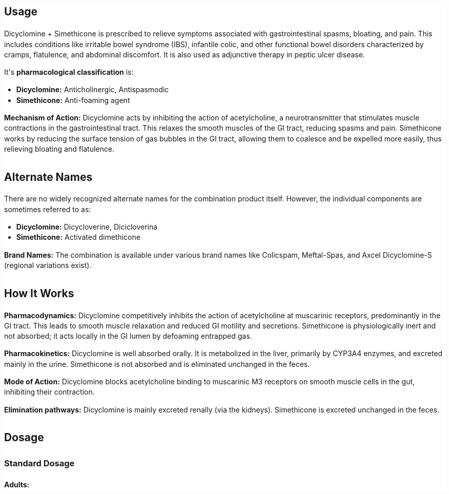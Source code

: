 ## **Usage**

Dicyclomine + Simethicone is prescribed to relieve symptoms associated with gastrointestinal spasms, bloating, and pain. This includes conditions like irritable bowel syndrome (IBS), infantile colic, and other functional bowel disorders characterized by cramps, flatulence, and abdominal discomfort.  It is also used as adjunctive therapy in peptic ulcer disease.

It's **pharmacological classification** is:

*   **Dicyclomine:** Anticholinergic, Antispasmodic
*   **Simethicone:** Anti-foaming agent

**Mechanism of Action:** Dicyclomine acts by inhibiting the action of acetylcholine, a neurotransmitter that stimulates muscle contractions in the gastrointestinal tract. This relaxes the smooth muscles of the GI tract, reducing spasms and pain. Simethicone works by reducing the surface tension of gas bubbles in the GI tract, allowing them to coalesce and be expelled more easily, thus relieving bloating and flatulence.

## **Alternate Names**

There are no widely recognized alternate names for the combination product itself. However, the individual components are sometimes referred to as:

*   **Dicyclomine:** Dicycloverine,  Dicicloverina
*   **Simethicone:** Activated dimethicone

**Brand Names:**  The combination is available under various brand names like Colicspam, Meftal-Spas, and Axcel Dicyclomine-S (regional variations exist).


## **How It Works**

**Pharmacodynamics:** Dicyclomine competitively inhibits the action of acetylcholine at muscarinic receptors, predominantly in the GI tract.  This leads to smooth muscle relaxation and reduced GI motility and secretions.  Simethicone is physiologically inert and not absorbed; it acts locally in the GI lumen by defoaming entrapped gas.

**Pharmacokinetics:** Dicyclomine is well absorbed orally.  It is metabolized in the liver, primarily by CYP3A4 enzymes, and excreted mainly in the urine. Simethicone is not absorbed and is eliminated unchanged in the feces.

**Mode of Action:**  Dicyclomine blocks acetylcholine binding to muscarinic M3 receptors on smooth muscle cells in the gut, inhibiting their contraction.

**Elimination pathways:** Dicyclomine is mainly excreted renally (via the kidneys).  Simethicone is excreted unchanged in the feces.


## **Dosage**


### **Standard Dosage**

#### **Adults:**
